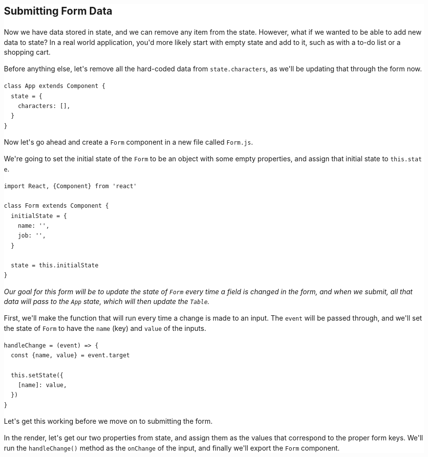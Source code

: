 ## Submitting Form Data

Now we have data stored in state, and we can remove any item from the state. However, what if we wanted to be able to add new data to state? In a real world application, you'd more likely start with empty state and add to it, such as with a to-do list or a shopping cart.

Before anything else, let's remove all the hard-coded data from `state.characters`, as we'll be updating that through the form now.

```react
class App extends Component {
  state = {
    characters: [],
  }
}
```

Now let's go ahead and create a `Form` component in a new file called `Form.js`.

We're going to set the initial state of the `Form` to be an object with some empty properties, and assign that initial state to `this.state`.

```react
import React, {Component} from 'react'

class Form extends Component {
  initialState = {
    name: '',
    job: '',
  }

  state = this.initialState
}
```

*Our goal for this form will be to update the state of `Form` every time a field is changed in the form, and when we submit, all that data will pass to the `App` state, which will then update the `Table`.*

First, we'll make the function that will run every time a change is made to an input. The `event` will be passed through, and we'll set the state of `Form` to have the `name` (key) and `value` of the inputs.

```react
handleChange = (event) => {
  const {name, value} = event.target

  this.setState({
    [name]: value,
  })
}
```

Let's get this working before we move on to submitting the form. 

In the render, let's get our two properties from state, and assign them as the values that correspond to the proper form keys. We'll run the `handleChange()` method as the `onChange` of the input, and finally we'll export the `Form` component.
